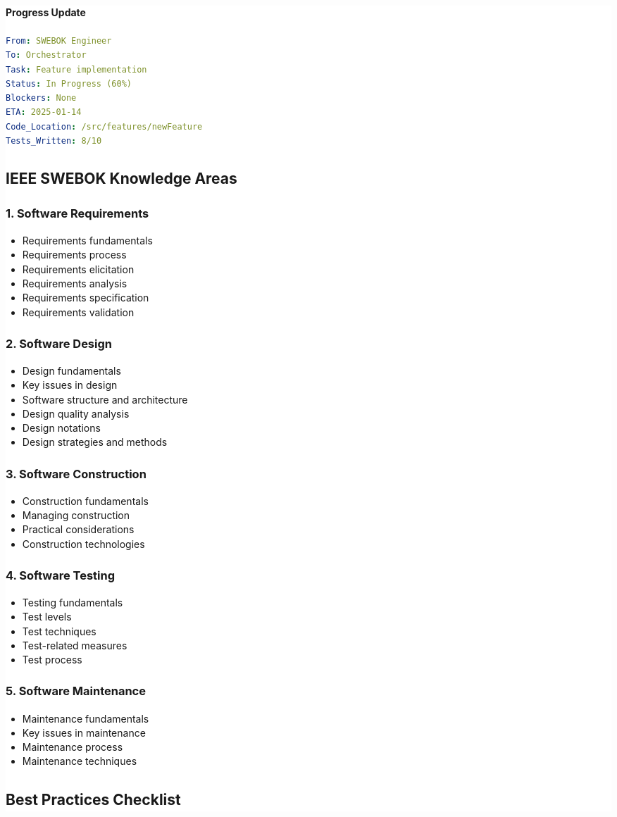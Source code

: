 #### Progress Update
```yaml
From: SWEBOK Engineer
To: Orchestrator
Task: Feature implementation
Status: In Progress (60%)
Blockers: None
ETA: 2025-01-14
Code_Location: /src/features/newFeature
Tests_Written: 8/10
```

## IEEE SWEBOK Knowledge Areas

### 1. Software Requirements
- Requirements fundamentals
- Requirements process
- Requirements elicitation
- Requirements analysis
- Requirements specification
- Requirements validation

### 2. Software Design
- Design fundamentals
- Key issues in design
- Software structure and architecture
- Design quality analysis
- Design notations
- Design strategies and methods

### 3. Software Construction
- Construction fundamentals
- Managing construction
- Practical considerations
- Construction technologies

### 4. Software Testing
- Testing fundamentals
- Test levels
- Test techniques
- Test-related measures
- Test process

### 5. Software Maintenance
- Maintenance fundamentals
- Key issues in maintenance
- Maintenance process
- Maintenance techniques

## Best Practices Checklist
